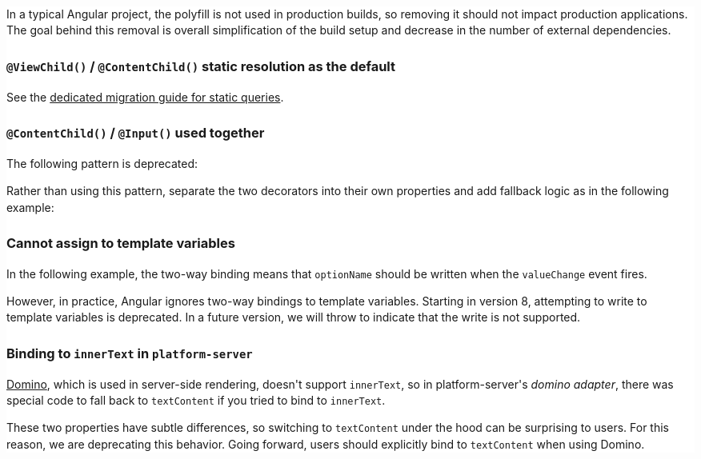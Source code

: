 In a typical Angular project, the polyfill is not used in production builds, so removing it should not impact production applications.
The goal behind this removal is overall simplification of the build setup and decrease in the number of external dependencies.

<a id="static-query-resolution"></a>

### `@ViewChild()` / `@ContentChild()` static resolution as the default

See the [dedicated migration guide for static queries](guide/static-query-migration).

<a id="contentchild-input-together"></a>

### `@ContentChild()` / `@Input()` used together

The following pattern is deprecated:

<code-example path="deprecation-guide/src/app/app.component.ts" language="typescript" region="template-with-input-deprecated"></code-example>

Rather than using this pattern, separate the two decorators into their own
properties and add fallback logic as in the following example:

<code-example path="deprecation-guide/src/app/app.component.ts" language="typescript" region="template-with-input"></code-example>

<a id="cant-assign-template-vars"></a>

### Cannot assign to template variables

In the following example, the two-way binding means that `optionName`
should be written when the `valueChange` event fires.

<code-example path="deprecation-guide/src/app/app.component.1.html" region="two-way-template-deprecated"></code-example>

However, in practice, Angular ignores two-way bindings to template variables.
Starting in version 8, attempting to write to template variables is deprecated.
In a future version, we will throw to indicate that the write is not supported.

<code-example path="deprecation-guide/src/app/app.component.html" region="valid-template-bind"></code-example>

<a id="binding-to-innertext"></a>

### Binding to `innerText` in `platform-server`

[Domino](https://github.com/fgnass/domino), which is used in server-side rendering, doesn't support `innerText`, so in platform-server's *domino adapter*, there was special code to fall back to `textContent` if you tried to bind to `innerText`.

These two properties have subtle differences, so switching to `textContent` under the hood can be surprising to users.
For this reason, we are deprecating this behavior.
Going forward, users should explicitly bind to `textContent` when using Domino.
